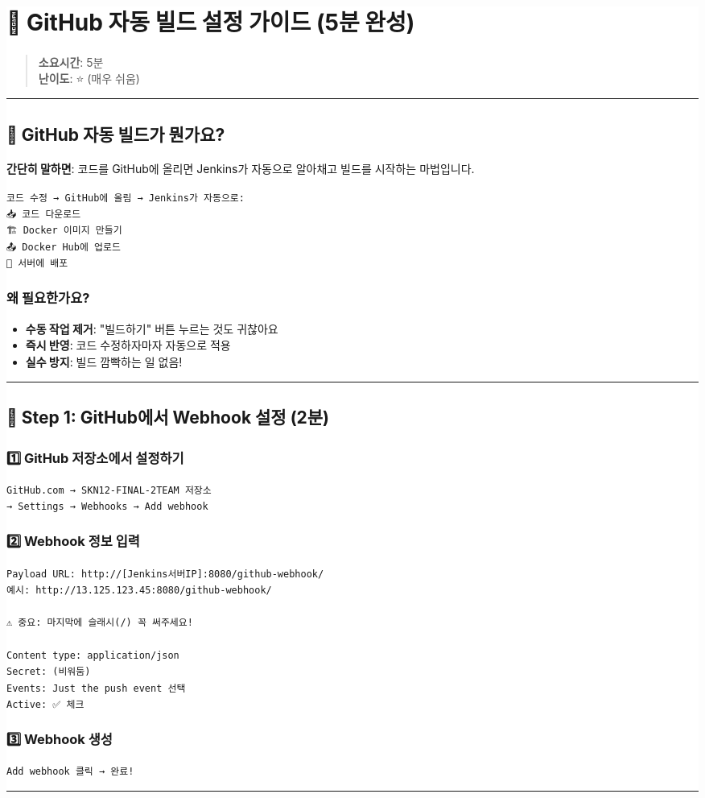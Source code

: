 # 🔗 GitHub 자동 빌드 설정 가이드 (5분 완성)

> **소요시간**: 5분  
> **난이도**: ⭐ (매우 쉬움)

---

## 🤔 GitHub 자동 빌드가 뭔가요?

**간단히 말하면**: 코드를 GitHub에 올리면 Jenkins가 자동으로 알아채고 빌드를 시작하는 마법입니다.

```
코드 수정 → GitHub에 올림 → Jenkins가 자동으로:
📥 코드 다운로드
🏗️ Docker 이미지 만들기
📤 Docker Hub에 업로드
🚀 서버에 배포
```

### 왜 필요한가요?
- **수동 작업 제거**: "빌드하기" 버튼 누르는 것도 귀찮아요
- **즉시 반영**: 코드 수정하자마자 자동으로 적용
- **실수 방지**: 빌드 깜빡하는 일 없음!

---

## 🔗 Step 1: GitHub에서 Webhook 설정 (2분)

### 1️⃣ GitHub 저장소에서 설정하기
```
GitHub.com → SKN12-FINAL-2TEAM 저장소 
→ Settings → Webhooks → Add webhook
```

### 2️⃣ Webhook 정보 입력
```
Payload URL: http://[Jenkins서버IP]:8080/github-webhook/
예시: http://13.125.123.45:8080/github-webhook/

⚠️ 중요: 마지막에 슬래시(/) 꼭 써주세요!

Content type: application/json
Secret: (비워둠)
Events: Just the push event 선택
Active: ✅ 체크
```

### 3️⃣ Webhook 생성
```
Add webhook 클릭 → 완료!
```

---